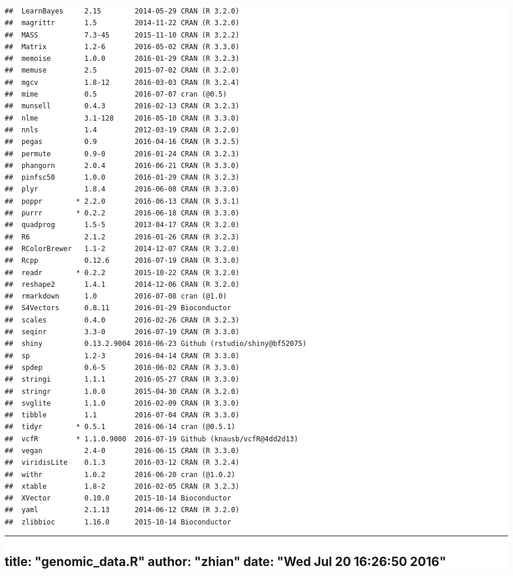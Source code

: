 ```
##  LearnBayes     2.15        2014-05-29 CRAN (R 3.2.0)                  
##  magrittr       1.5         2014-11-22 CRAN (R 3.2.0)                  
##  MASS           7.3-45      2015-11-10 CRAN (R 3.2.2)                  
##  Matrix         1.2-6       2016-05-02 CRAN (R 3.3.0)                  
##  memoise        1.0.0       2016-01-29 CRAN (R 3.2.3)                  
##  memuse         2.5         2015-07-02 CRAN (R 3.2.0)                  
##  mgcv           1.8-12      2016-03-03 CRAN (R 3.2.4)                  
##  mime           0.5         2016-07-07 cran (@0.5)                     
##  munsell        0.4.3       2016-02-13 CRAN (R 3.2.3)                  
##  nlme           3.1-128     2016-05-10 CRAN (R 3.3.0)                  
##  nnls           1.4         2012-03-19 CRAN (R 3.2.0)                  
##  pegas          0.9         2016-04-16 CRAN (R 3.2.5)                  
##  permute        0.9-0       2016-01-24 CRAN (R 3.2.3)                  
##  phangorn       2.0.4       2016-06-21 CRAN (R 3.3.0)                  
##  pinfsc50       1.0.0       2016-01-29 CRAN (R 3.2.3)                  
##  plyr           1.8.4       2016-06-08 CRAN (R 3.3.0)                  
##  poppr        * 2.2.0       2016-06-13 CRAN (R 3.3.1)                  
##  purrr        * 0.2.2       2016-06-18 CRAN (R 3.3.0)                  
##  quadprog       1.5-5       2013-04-17 CRAN (R 3.2.0)                  
##  R6             2.1.2       2016-01-26 CRAN (R 3.2.3)                  
##  RColorBrewer   1.1-2       2014-12-07 CRAN (R 3.2.0)                  
##  Rcpp           0.12.6      2016-07-19 CRAN (R 3.3.0)                  
##  readr        * 0.2.2       2015-10-22 CRAN (R 3.2.0)                  
##  reshape2       1.4.1       2014-12-06 CRAN (R 3.2.0)                  
##  rmarkdown      1.0         2016-07-08 cran (@1.0)                     
##  S4Vectors      0.8.11      2016-01-29 Bioconductor                    
##  scales         0.4.0       2016-02-26 CRAN (R 3.2.3)                  
##  seqinr         3.3-0       2016-07-19 CRAN (R 3.3.0)                  
##  shiny          0.13.2.9004 2016-06-23 Github (rstudio/shiny@bf52075)  
##  sp             1.2-3       2016-04-14 CRAN (R 3.3.0)                  
##  spdep          0.6-5       2016-06-02 CRAN (R 3.3.0)                  
##  stringi        1.1.1       2016-05-27 CRAN (R 3.3.0)                  
##  stringr        1.0.0       2015-04-30 CRAN (R 3.2.0)                  
##  svglite        1.1.0       2016-02-09 CRAN (R 3.3.0)                  
##  tibble         1.1         2016-07-04 CRAN (R 3.3.0)                  
##  tidyr        * 0.5.1       2016-06-14 cran (@0.5.1)                   
##  vcfR         * 1.1.0.9000  2016-07-19 Github (knausb/vcfR@4dd2d13)    
##  vegan          2.4-0       2016-06-15 CRAN (R 3.3.0)                  
##  viridisLite    0.1.3       2016-03-12 CRAN (R 3.2.4)                  
##  withr          1.0.2       2016-06-20 cran (@1.0.2)                   
##  xtable         1.8-2       2016-02-05 CRAN (R 3.2.3)                  
##  XVector        0.10.0      2015-10-14 Bioconductor                    
##  yaml           2.1.13      2014-06-12 CRAN (R 3.2.0)                  
##  zlibbioc       1.16.0      2015-10-14 Bioconductor
```


---
title: "genomic_data.R"
author: "zhian"
date: "Wed Jul 20 16:26:50 2016"
---
